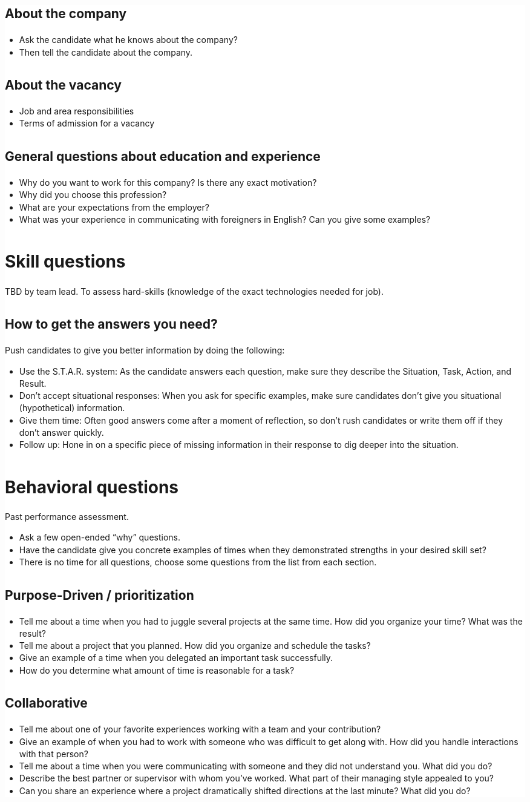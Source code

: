 ## About the company
- Ask the candidate what he knows about the company? 
- Then tell the candidate about the company.

## About the vacancy
- Job and area responsibilities
- Terms of admission for a vacancy

## General questions about education and experience
- Why do you want to work for this company? Is there any exact motivation?
- Why did you choose this profession?
- What are your expectations from the employer?
- What was your experience in communicating with foreigners in English? Can you give some examples?

# Skill questions
TBD by team lead. To assess hard-skills (knowledge of the exact technologies needed for job).

## How to get the answers you need?
Push candidates to give you better information by doing the following:
- Use the S.T.A.R. system: As the candidate answers each question, make sure they describe the Situation, Task, Action, and Result.
- Don’t accept situational responses: When you ask for specific examples, make sure candidates don’t give you situational (hypothetical) information.
- Give them time: Often good answers come after a moment of reflection, so don’t rush candidates or write them off if they don’t answer quickly.
- Follow up: Hone in on a specific piece of missing information in their response to dig deeper into the situation.

# Behavioral questions
Past performance assessment.
- Ask a few open-ended “why” questions.
- Have the candidate give you concrete examples of times when they demonstrated strengths in your desired skill set?
- There is no time for all questions, choose some questions from the list from each section.

## Purpose-Driven / prioritization
- Tell me about a time when you had to juggle several projects at the same time. How did you organize your time? What was the result?
- Tell me about a project that you planned. How did you organize and schedule the tasks?
- Give an example of a time when you delegated an important task successfully.
- How do you determine what amount of time is reasonable for a task? 

## Collaborative
- Tell me about one of your favorite experiences working with a team and your contribution?
- Give an example of when you had to work with someone who was difficult to get along with. How did you handle interactions with that person?    
- Tell me about a time when you were communicating with someone and they did not understand you. What did you do?
- Describe the best partner or supervisor with whom you’ve worked. What part of their managing style appealed to you?
- Can you share an experience where a project dramatically shifted directions at the last minute? What did you do?
